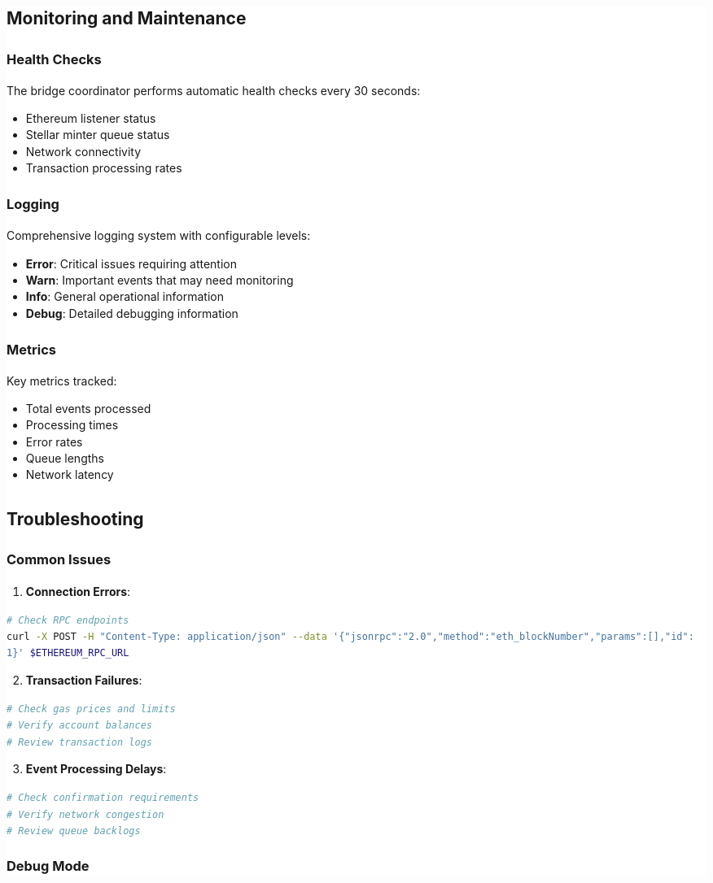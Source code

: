 ## Monitoring and Maintenance

### Health Checks

The bridge coordinator performs automatic health checks every 30 seconds:
- Ethereum listener status
- Stellar minter queue status
- Network connectivity
- Transaction processing rates

### Logging

Comprehensive logging system with configurable levels:
- **Error**: Critical issues requiring attention
- **Warn**: Important events that may need monitoring
- **Info**: General operational information
- **Debug**: Detailed debugging information

### Metrics

Key metrics tracked:
- Total events processed
- Processing times
- Error rates
- Queue lengths
- Network latency

## Troubleshooting

### Common Issues

1. **Connection Errors**:
```bash
# Check RPC endpoints
curl -X POST -H "Content-Type: application/json" --data '{"jsonrpc":"2.0","method":"eth_blockNumber","params":[],"id":1}' $ETHEREUM_RPC_URL
```

2. **Transaction Failures**:
```bash
# Check gas prices and limits
# Verify account balances
# Review transaction logs
```

3. **Event Processing Delays**:
```bash
# Check confirmation requirements
# Verify network congestion
# Review queue backlogs
```

### Debug Mode
